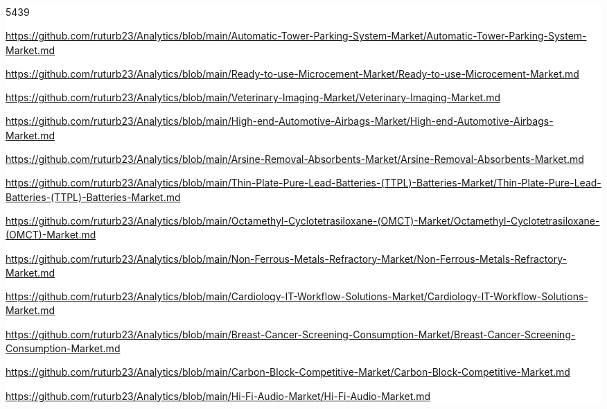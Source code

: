 5439</p><p><a href="https://github.com/ruturb23/Analytics/blob/main/Automatic-Tower-Parking-System-Market/Automatic-Tower-Parking-System-Market.md">https://github.com/ruturb23/Analytics/blob/main/Automatic-Tower-Parking-System-Market/Automatic-Tower-Parking-System-Market.md</a></p><p><a href="https://github.com/ruturb23/Analytics/blob/main/Ready-to-use-Microcement-Market/Ready-to-use-Microcement-Market.md">https://github.com/ruturb23/Analytics/blob/main/Ready-to-use-Microcement-Market/Ready-to-use-Microcement-Market.md</a></p><p><a href="https://github.com/ruturb23/Analytics/blob/main/Veterinary-Imaging-Market/Veterinary-Imaging-Market.md">https://github.com/ruturb23/Analytics/blob/main/Veterinary-Imaging-Market/Veterinary-Imaging-Market.md</a></p><p><a href="https://github.com/ruturb23/Analytics/blob/main/High-end-Automotive-Airbags-Market/High-end-Automotive-Airbags-Market.md">https://github.com/ruturb23/Analytics/blob/main/High-end-Automotive-Airbags-Market/High-end-Automotive-Airbags-Market.md</a></p><p><a href="https://github.com/ruturb23/Analytics/blob/main/Arsine-Removal-Absorbents-Market/Arsine-Removal-Absorbents-Market.md">https://github.com/ruturb23/Analytics/blob/main/Arsine-Removal-Absorbents-Market/Arsine-Removal-Absorbents-Market.md</a></p><p><a href="https://github.com/ruturb23/Analytics/blob/main/Thin-Plate-Pure-Lead-Batteries-(TTPL)-Batteries-Market/Thin-Plate-Pure-Lead-Batteries-(TTPL)-Batteries-Market.md">https://github.com/ruturb23/Analytics/blob/main/Thin-Plate-Pure-Lead-Batteries-(TTPL)-Batteries-Market/Thin-Plate-Pure-Lead-Batteries-(TTPL)-Batteries-Market.md</a></p><p><a href="https://github.com/ruturb23/Analytics/blob/main/Octamethyl-Cyclotetrasiloxane-(OMCT)-Market/Octamethyl-Cyclotetrasiloxane-(OMCT)-Market.md">https://github.com/ruturb23/Analytics/blob/main/Octamethyl-Cyclotetrasiloxane-(OMCT)-Market/Octamethyl-Cyclotetrasiloxane-(OMCT)-Market.md</a></p><p><a href="https://github.com/ruturb23/Analytics/blob/main/Non-Ferrous-Metals-Refractory-Market/Non-Ferrous-Metals-Refractory-Market.md">https://github.com/ruturb23/Analytics/blob/main/Non-Ferrous-Metals-Refractory-Market/Non-Ferrous-Metals-Refractory-Market.md</a></p><p><a href="https://github.com/ruturb23/Analytics/blob/main/Cardiology-IT-Workflow-Solutions-Market/Cardiology-IT-Workflow-Solutions-Market.md">https://github.com/ruturb23/Analytics/blob/main/Cardiology-IT-Workflow-Solutions-Market/Cardiology-IT-Workflow-Solutions-Market.md</a></p><p><a href="https://github.com/ruturb23/Analytics/blob/main/Breast-Cancer-Screening-Consumption-Market/Breast-Cancer-Screening-Consumption-Market.md">https://github.com/ruturb23/Analytics/blob/main/Breast-Cancer-Screening-Consumption-Market/Breast-Cancer-Screening-Consumption-Market.md</a></p><p><a href="https://github.com/ruturb23/Analytics/blob/main/Carbon-Block-Competitive-Market/Carbon-Block-Competitive-Market.md">https://github.com/ruturb23/Analytics/blob/main/Carbon-Block-Competitive-Market/Carbon-Block-Competitive-Market.md</a></p><p><a href="https://github.com/ruturb23/Analytics/blob/main/Hi-Fi-Audio-Market/Hi-Fi-Audio-Market.md">https://github.com/ruturb23/Analytics/blob/main/Hi-Fi-Audio-Market/Hi-Fi-Audio-Market.md</a></p>

